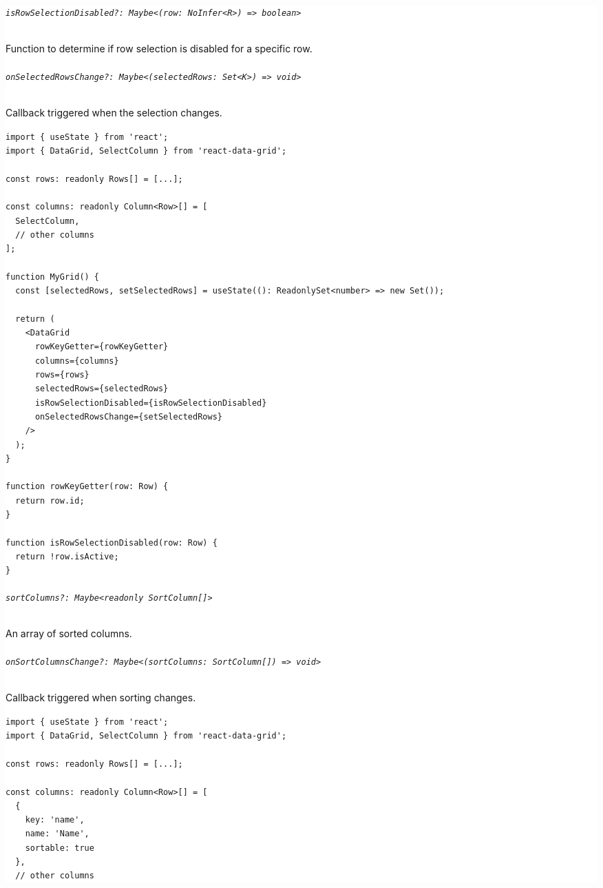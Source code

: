 ###### `isRowSelectionDisabled?: Maybe<(row: NoInfer<R>) => boolean>`

Function to determine if row selection is disabled for a specific row.

###### `onSelectedRowsChange?: Maybe<(selectedRows: Set<K>) => void>`

Callback triggered when the selection changes.

```tsx
import { useState } from 'react';
import { DataGrid, SelectColumn } from 'react-data-grid';

const rows: readonly Rows[] = [...];

const columns: readonly Column<Row>[] = [
  SelectColumn,
  // other columns
];

function MyGrid() {
  const [selectedRows, setSelectedRows] = useState((): ReadonlySet<number> => new Set());

  return (
    <DataGrid
      rowKeyGetter={rowKeyGetter}
      columns={columns}
      rows={rows}
      selectedRows={selectedRows}
      isRowSelectionDisabled={isRowSelectionDisabled}
      onSelectedRowsChange={setSelectedRows}
    />
  );
}

function rowKeyGetter(row: Row) {
  return row.id;
}

function isRowSelectionDisabled(row: Row) {
  return !row.isActive;
}
```

###### `sortColumns?: Maybe<readonly SortColumn[]>`

An array of sorted columns.

###### `onSortColumnsChange?: Maybe<(sortColumns: SortColumn[]) => void>`

Callback triggered when sorting changes.

```tsx
import { useState } from 'react';
import { DataGrid, SelectColumn } from 'react-data-grid';

const rows: readonly Rows[] = [...];

const columns: readonly Column<Row>[] = [
  {
    key: 'name',
    name: 'Name',
    sortable: true
  },
  // other columns
```

[npm-badge]: https://img.shields.io/npm/v/react-data-grid
[npm-url]: https://www.npmjs.com/package/react-data-grid
[size-badge]: https://img.shields.io/bundlephobia/minzip/react-data-grid
[size-url]: https://bundlephobia.com/package/react-data-grid
[type-badge]: https://img.shields.io/npm/types/react-data-grid
[codecov-badge]: https://codecov.io/gh/adazzle/react-data-grid/branch/main/graph/badge.svg?token=cvrRSWiz0Q
[codecov-url]: https://app.codecov.io/gh/adazzle/react-data-grid
[ci-badge]: https://github.com/adazzle/react-data-grid/workflows/CI/badge.svg
[ci-url]: https://github.com/adazzle/react-data-grid/actions